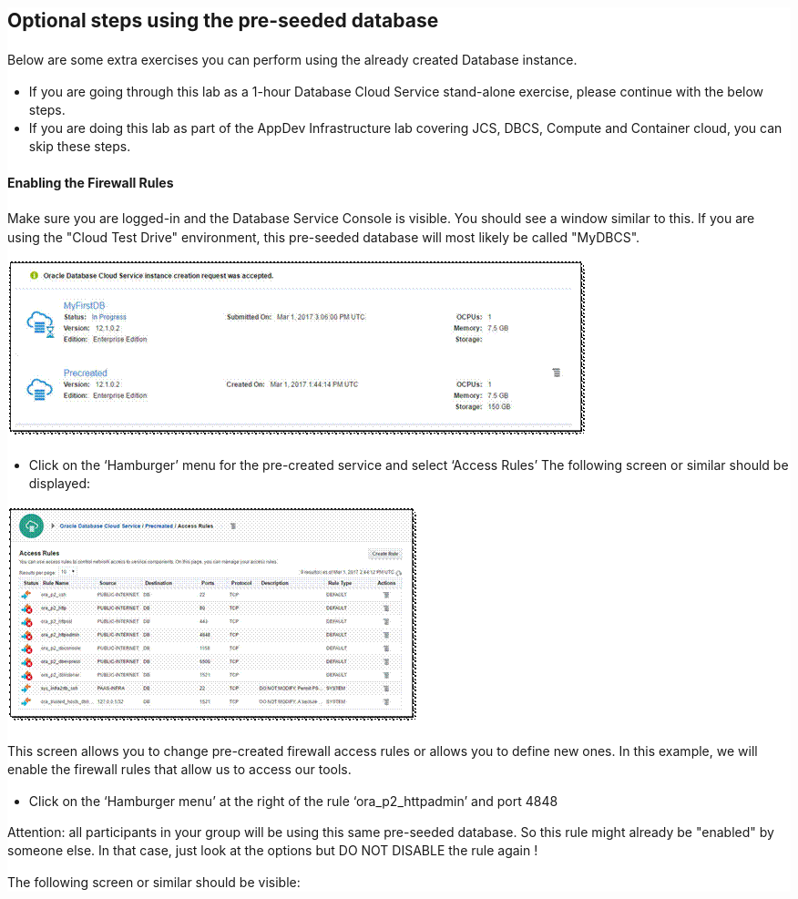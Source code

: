 ## Optional steps using the pre-seeded database ##
Below are some extra exercises you can perform using the already created Database instance.

+ If you are going through this lab as a 1-hour Database Cloud Service  stand-alone exercise, please continue with the below steps.  
+ If you are doing this lab as part of the AppDev Infrastructure lab covering JCS, DBCS, Compute and Container cloud, you can skip these steps.

#### Enabling the Firewall Rules ####

Make sure you are logged-in and the Database Service Console is visible. You should see a window similar to this.  If you are using the "Cloud Test Drive" environment, this pre-seeded database will most likely be called "MyDBCS".

![](images/image042.gif)

+ Click on the ‘Hamburger’ menu for the pre-created service and select ‘Access Rules’
The following screen or similar should be displayed:

![](images/image046.gif)

This screen allows you to change pre-created firewall access rules or allows you to define new ones. In this example, we will enable the firewall rules that allow us to access our tools.

+ Click on the ‘Hamburger menu’ at the right of the rule ‘ora_p2_httpadmin’ and port 4848

Attention: all participants in your group will be using this same pre-seeded database. So this rule might already be "enabled" by someone else.  In that case, just look at the options but DO NOT DISABLE the rule again !

The following screen or similar should be visible:
